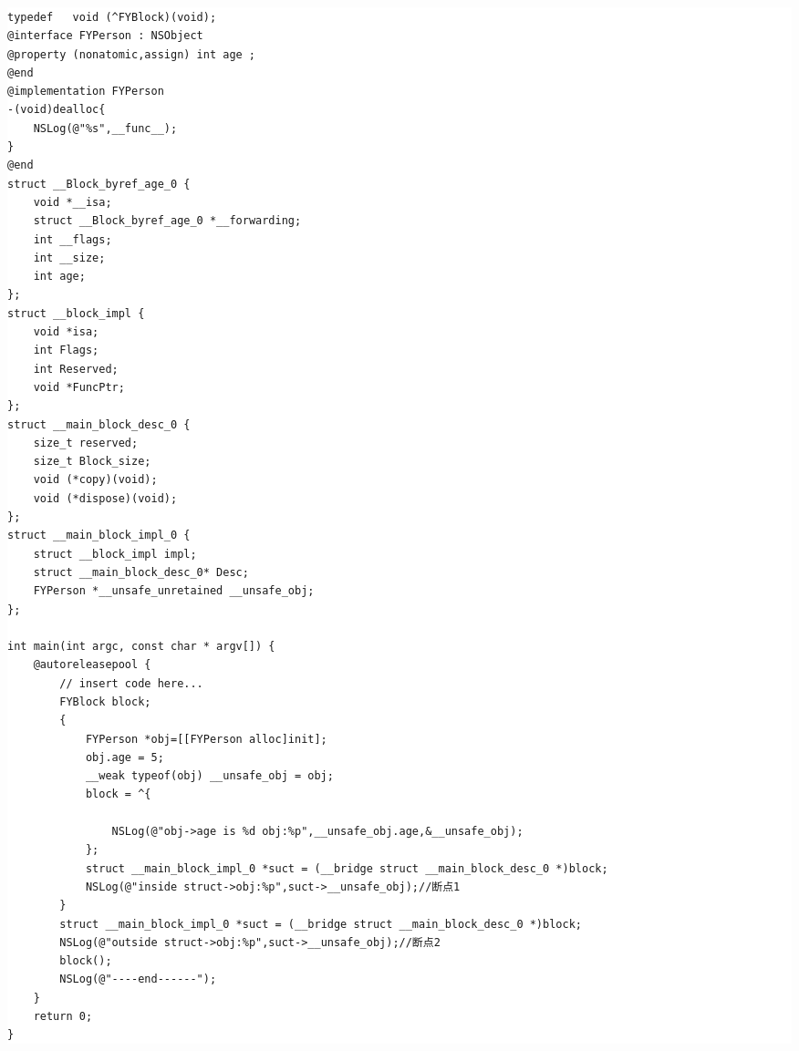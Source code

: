 ```
typedef   void (^FYBlock)(void);
@interface FYPerson : NSObject
@property (nonatomic,assign) int age ;
@end
@implementation FYPerson
-(void)dealloc{
	NSLog(@"%s",__func__);
}
@end
struct __Block_byref_age_0 {
	void *__isa;
	struct __Block_byref_age_0 *__forwarding;
	int __flags;
	int __size;
	int age;
};
struct __block_impl {
	void *isa;
	int Flags;
	int Reserved;
	void *FuncPtr;
};
struct __main_block_desc_0 {
	size_t reserved;
	size_t Block_size;
	void (*copy)(void);
	void (*dispose)(void);
};
struct __main_block_impl_0 {
	struct __block_impl impl;
	struct __main_block_desc_0* Desc;
	FYPerson *__unsafe_unretained __unsafe_obj;
};

int main(int argc, const char * argv[]) {
	@autoreleasepool {
	    // insert code here...
		FYBlock block;
		{
			FYPerson *obj=[[FYPerson alloc]init];
			obj.age = 5;
			__weak typeof(obj) __unsafe_obj = obj;
			block = ^{
				
				NSLog(@"obj->age is %d obj:%p",__unsafe_obj.age,&__unsafe_obj);
			};
			struct __main_block_impl_0 *suct = (__bridge struct __main_block_desc_0 *)block;
			NSLog(@"inside struct->obj:%p",suct->__unsafe_obj);//断点1
		}
		struct __main_block_impl_0 *suct = (__bridge struct __main_block_desc_0 *)block;
		NSLog(@"outside struct->obj:%p",suct->__unsafe_obj);//断点2
		block();
		NSLog(@"----end------");
	}
	return 0;
}
```
